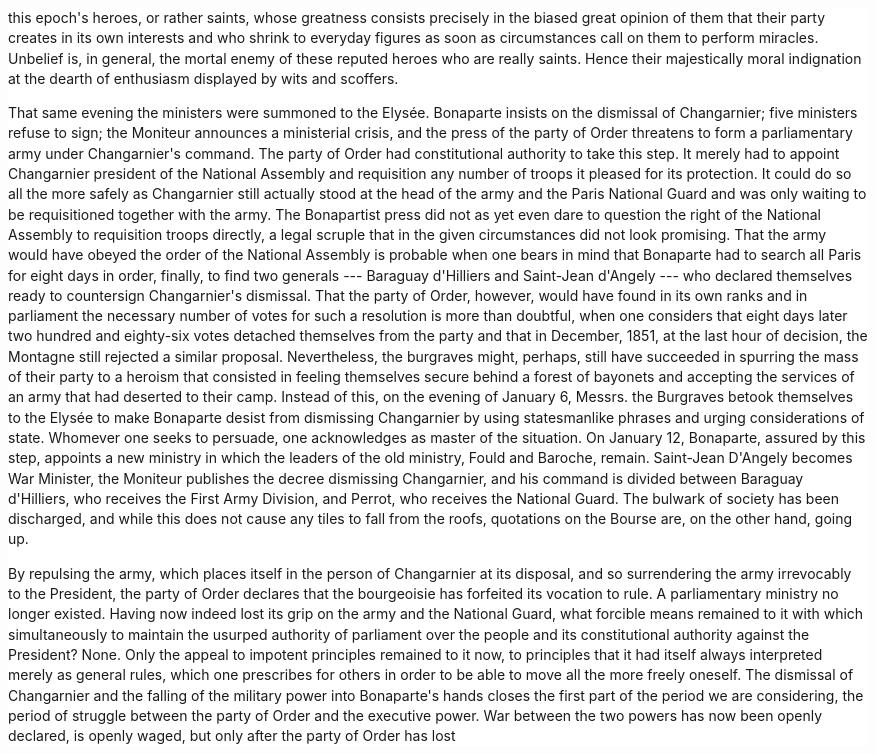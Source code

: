 this epoch\'s heroes, or rather saints, whose greatness consists
precisely in the biased great opinion of them that their party creates
in its own interests and who shrink to everyday figures as soon as
circumstances call on them to perform miracles. Unbelief is, in general,
the mortal enemy of these reputed heroes who are really saints. Hence
their majestically moral indignation at the dearth of enthusiasm
displayed by wits and scoffers.

That same evening the ministers were summoned to the Elysée. Bonaparte
insists on the dismissal of Changarnier; five ministers refuse to sign;
the Moniteur announces a ministerial crisis, and the press of the party
of Order threatens to form a parliamentary army under Changarnier\'s
command. The party of Order had constitutional authority to take this
step. It merely had to appoint Changarnier president of the National
Assembly and requisition any number of troops it pleased for its
protection. It could do so all the more safely as Changarnier still
actually stood at the head of the army and the Paris National Guard and
was only waiting to be requisitioned together with the army. The
Bonapartist press did not as yet even dare to question the right of the
National Assembly to requisition troops directly, a legal scruple that
in the given circumstances did not look promising. That the army would
have obeyed the order of the National Assembly is probable when one
bears in mind that Bonaparte had to search all Paris for eight days in
order, finally, to find two generals --- Baraguay d\'Hilliers and
Saint-Jean d\'Angely --- who declared themselves ready to countersign
Changarnier\'s dismissal. That the party of Order, however, would have
found in its own ranks and in parliament the necessary number of votes
for such a resolution is more than doubtful, when one considers that
eight days later two hundred and eighty-six votes detached themselves
from the party and that in December, 1851, at the last hour of decision,
the Montagne still rejected a similar proposal. Nevertheless, the
burgraves might, perhaps, still have succeeded in spurring the mass of
their party to a heroism that consisted in feeling themselves secure
behind a forest of bayonets and accepting the services of an army that
had deserted to their camp. Instead of this, on the evening of January
6, Messrs. the Burgraves betook themselves to the Elysée to make
Bonaparte desist from dismissing Changarnier by using statesmanlike
phrases and urging considerations of state. Whomever one seeks to
persuade, one acknowledges as master of the situation. On January 12,
Bonaparte, assured by this step, appoints a new ministry in which the
leaders of the old ministry, Fould and Baroche, remain. Saint-Jean
D\'Angely becomes War Minister, the Moniteur publishes the decree
dismissing Changarnier, and his command is divided between Baraguay
d\'Hilliers, who receives the First Army Division, and Perrot, who
receives the National Guard. The bulwark of society has been discharged,
and while this does not cause any tiles to fall from the roofs,
quotations on the Bourse are, on the other hand, going up.

By repulsing the army, which places itself in the person of Changarnier
at its disposal, and so surrendering the army irrevocably to the
President, the party of Order declares that the bourgeoisie has
forfeited its vocation to rule. A parliamentary ministry no longer
existed. Having now indeed lost its grip on the army and the National
Guard, what forcible means remained to it with which simultaneously to
maintain the usurped authority of parliament over the people and its
constitutional authority against the President? None. Only the appeal to
impotent principles remained to it now, to principles that it had itself
always interpreted merely as general rules, which one prescribes for
others in order to be able to move all the more freely oneself. The
dismissal of Changarnier and the falling of the military power into
Bonaparte\'s hands closes the first part of the period we are
considering, the period of struggle between the party of Order and the
executive power. War between the two powers has now been openly
declared, is openly waged, but only after the party of Order has lost